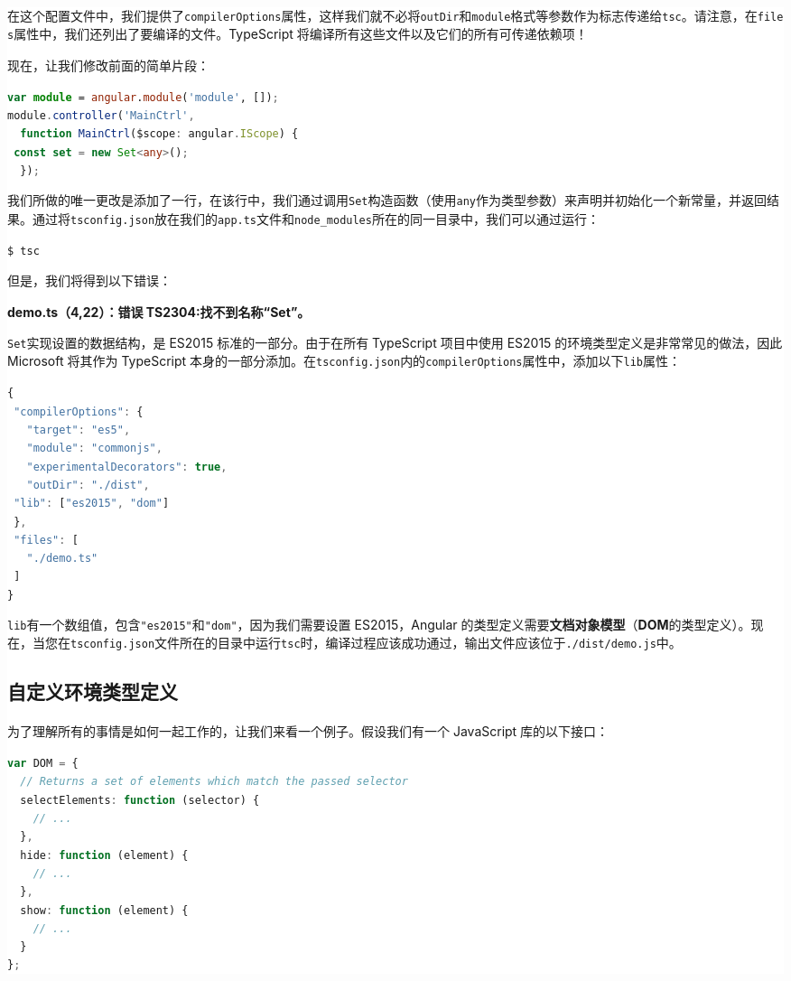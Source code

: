 在这个配置文件中，我们提供了`compilerOptions`属性，这样我们就不必将`outDir`和`module`格式等参数作为标志传递给`tsc`。请注意，在`files`属性中，我们还列出了要编译的文件。TypeScript 将编译所有这些文件以及它们的所有可传递依赖项！

现在，让我们修改前面的简单片段：

```ts
var module = angular.module('module', []); 
module.controller('MainCtrl', 
  function MainCtrl($scope: angular.IScope) { 
 const set = new Set<any>();
  });
```

我们所做的唯一更改是添加了一行，在该行中，我们通过调用`Set`构造函数（使用`any`作为类型参数）来声明并初始化一个新常量，并返回结果。通过将`tsconfig.json`放在我们的`app.ts`文件和`node_modules`所在的同一目录中，我们可以通过运行：

```ts
$ tsc

```

但是，我们将得到以下错误：

**demo.ts（4,22）：错误 TS2304:找不到名称“Set”。**

`Set`实现设置的数据结构，是 ES2015 标准的一部分。由于在所有 TypeScript 项目中使用 ES2015 的环境类型定义是非常常见的做法，因此 Microsoft 将其作为 TypeScript 本身的一部分添加。在`tsconfig.json`内的`compilerOptions`属性中，添加以下`lib`属性：

```ts
{
 "compilerOptions": {
   "target": "es5",
   "module": "commonjs",
   "experimentalDecorators": true,
   "outDir": "./dist",
 "lib": ["es2015", "dom"]
 },
 "files": [
   "./demo.ts"
 ]
}
```

`lib`有一个数组值，包含`"es2015"`和`"dom"`，因为我们需要设置 ES2015，Angular 的类型定义需要**文档对象模型**（**DOM**的类型定义）。现在，当您在`tsconfig.json`文件所在的目录中运行`tsc`时，编译过程应该成功通过，输出文件应该位于`./dist/demo.js`中。

## 自定义环境类型定义

为了理解所有的事情是如何一起工作的，让我们来看一个例子。假设我们有一个 JavaScript 库的以下接口：

```ts
var DOM = { 
  // Returns a set of elements which match the passed selector 
  selectElements: function (selector) { 
    // ... 
  }, 
  hide: function (element) { 
    // ... 
  }, 
  show: function (element) { 
    // ... 
  } 
}; 

```
